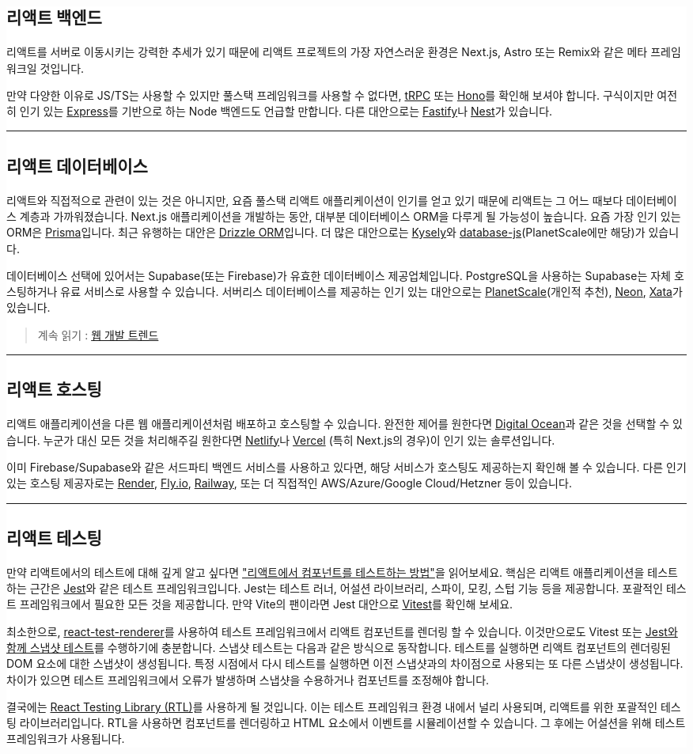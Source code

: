 ## 리액트 백엔드

리액트를 서버로 이동시키는 강력한 추세가 있기 때문에 리액트 프로젝트의 가장 자연스러운 환경은 Next.js, Astro 또는 Remix와 같은 메타 프레임워크일 것입니다.

만약 다양한 이유로 JS/TS는 사용할 수 있지만 풀스택 프레임워크를 사용할 수 없다면, [tRPC](https://trpc.io/) 또는 [Hono](https://hono.dev/)를 확인해 보셔야 합니다. 구식이지만 여전히 인기 있는 [Express](https://expressjs.com/)를 기반으로 하는 Node 백엔드도 언급할 만합니다. 다른 대안으로는 [Fastify](https://fastify.dev/)나 [Nest](https://nestjs.com/)가 있습니다.

---

## 리액트 데이터베이스

리액트와 직접적으로 관련이 있는 것은 아니지만, 요즘 풀스택 리액트 애플리케이션이 인기를 얻고 있기 때문에 리액트는 그 어느 때보다 데이터베이스 계층과 가까워졌습니다. Next.js 애플리케이션을 개발하는 동안, 대부분 데이터베이스 ORM을 다루게 될 가능성이 높습니다. 요즘 가장 인기 있는 ORM은 [Prisma](https://www.prisma.io/)입니다. 최근 유행하는 대안은 [Drizzle ORM](https://orm.drizzle.team/)입니다. 더 많은 대안으로는 [Kysely](https://kysely.dev/)와 [database-js](https://github.com/planetscale/database-js)(PlanetScale에만 해당)가 있습니다.

데이터베이스 선택에 있어서는 Supabase(또는 Firebase)가 유효한 데이터베이스 제공업체입니다. PostgreSQL을 사용하는 Supabase는 자체 호스팅하거나 유료 서비스로 사용할 수 있습니다. 서버리스 데이터베이스를 제공하는 인기 있는 대안으로는 [PlanetScale](https://planetscale.com/)(개인적 추천), [Neon](https://neon.tech/), [Xata](https://xata.io/)가 있습니다.

> 계속 읽기 : [웹 개발 트렌드](https://www.robinwieruch.de/web-development-trends/)

---

## 리액트 호스팅

리액트 애플리케이션을 다른 웹 애플리케이션처럼 배포하고 호스팅할 수 있습니다. 완전한 제어를 원한다면 [Digital Ocean](https://m.do.co/c/fb27c90322f3)과 같은 것을 선택할 수 있습니다. 누군가 대신 모든 것을 처리해주길 원한다면 [Netlify](https://www.netlify.com/)나 [Vercel](https://vercel.com/ykss-projects) (특히 Next.js의 경우)이 인기 있는 솔루션입니다.

이미 Firebase/Supabase와 같은 서드파티 백엔드 서비스를 사용하고 있다면, 해당 서비스가 호스팅도 제공하는지 확인해 볼 수 있습니다. 다른 인기 있는 호스팅 제공자로는 [Render](https://render.com/), [Fly.io](https://fly.io/), [Railway](https://railway.app/), 또는 더 직접적인 AWS/Azure/Google Cloud/Hetzner 등이 있습니다.

---

## 리액트 테스팅

만약 리액트에서의 테스트에 대해 깊게 알고 싶다면 ["리액트에서 컴포넌트를 테스트하는 방법"](https://www.robinwieruch.de/react-testing-tutorial/)을 읽어보세요. 핵심은 리액트 애플리케이션을 테스트하는 근간은 [Jest](https://github.com/jestjs/jest)와 같은 테스트 프레임워크입니다. Jest는 테스트 러너, 어설션 라이브러리, 스파이, 모킹, 스텁 기능 등을 제공합니다. 포괄적인 테스트 프레임워크에서 필요한 모든 것을 제공합니다. 만약 Vite의 팬이라면 Jest 대안으로 [Vitest](https://vitest.dev/)를 확인해 보세요.

최소한으로, [react-test-renderer](https://www.npmjs.com/package/react-test-renderer)를 사용하여 테스트 프레임워크에서 리액트 컴포넌트를 렌더링 할 수 있습니다. 이것만으로도 Vitest 또는 [Jest와 함께 스냅샷 테스트](https://www.robinwieruch.de/react-testing-jest/)를 수행하기에 충분합니다. 스냅샷 테스트는 다음과 같은 방식으로 동작합니다. 테스트를 실행하면 리액트 컴포넌트의 렌더링된 DOM 요소에 대한 스냅샷이 생성됩니다. 특정 시점에서 다시 테스트를 실행하면 이전 스냅샷과의 차이점으로 사용되는 또 다른 스냅샷이 생성됩니다. 차이가 있으면 테스트 프레임워크에서 오류가 발생하며 스냅샷을 수용하거나 컴포넌트를 조정해야 합니다.

결국에는 [React Testing Library (RTL)](https://www.robinwieruch.de/react-testing-library/)를 사용하게 될 것입니다. 이는 테스트 프레임워크 환경 내에서 널리 사용되며, 리액트를 위한 포괄적인 테스팅 라이브러리입니다. RTL을 사용하면 컴포넌트를 렌더링하고 HTML 요소에서 이벤트를 시뮬레이션할 수 있습니다. 그 후에는 어설션을 위해 테스트 프레임워크가 사용됩니다.
